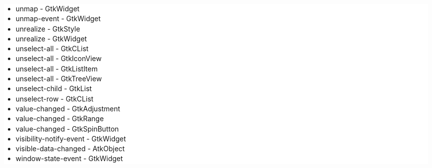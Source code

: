 * unmap - GtkWidget
* unmap-event - GtkWidget
* unrealize - GtkStyle
* unrealize - GtkWidget
* unselect-all - GtkCList
* unselect-all - GtkIconView
* unselect-all - GtkListItem
* unselect-all - GtkTreeView
* unselect-child - GtkList
* unselect-row - GtkCList
* value-changed - GtkAdjustment
* value-changed - GtkRange
* value-changed - GtkSpinButton
* visibility-notify-event - GtkWidget
* visible-data-changed - AtkObject
* window-state-event - GtkWidget